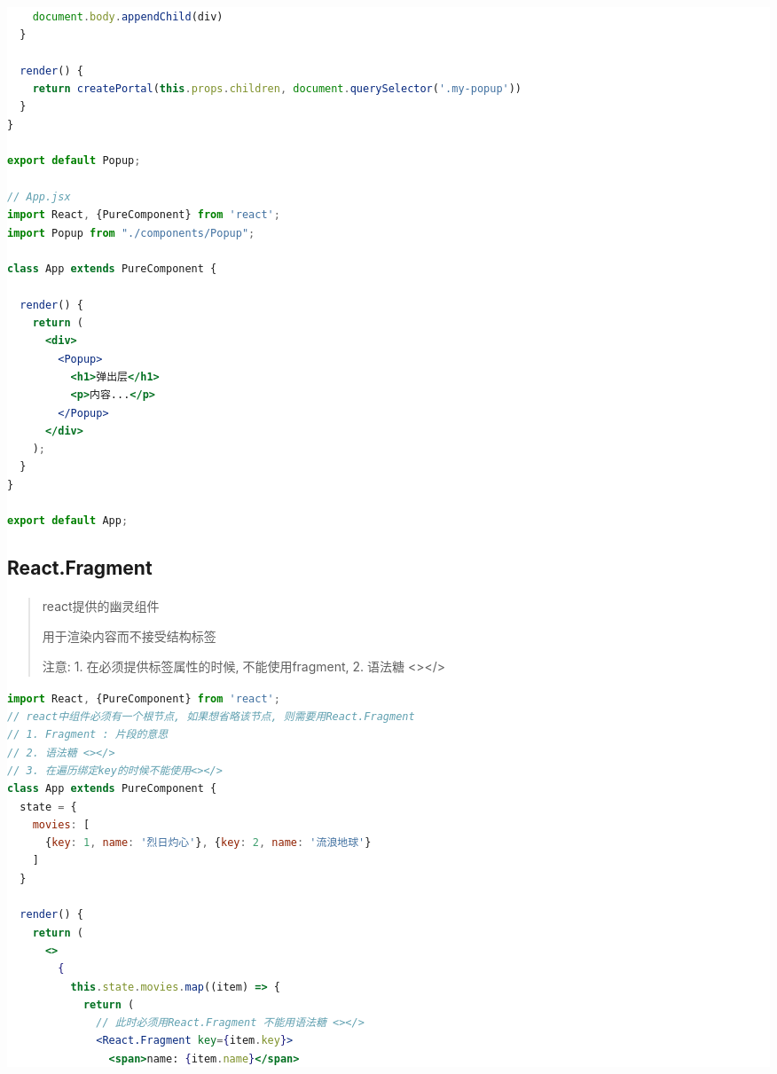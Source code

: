 ```jsx
    document.body.appendChild(div)
  }

  render() {
    return createPortal(this.props.children, document.querySelector('.my-popup'))
  }
}

export default Popup;

// App.jsx
import React, {PureComponent} from 'react';
import Popup from "./components/Popup";

class App extends PureComponent {

  render() {
    return (
      <div>
        <Popup>
          <h1>弹出层</h1>
          <p>内容...</p>
        </Popup>
      </div>
    );
  }
}

export default App;

```

## React.Fragment

> react提供的幽灵组件
>
> 用于渲染内容而不接受结构标签
>
> 注意: 1. 在必须提供标签属性的时候, 不能使用fragment,  2. 语法糖 <></>



```jsx
import React, {PureComponent} from 'react';
// react中组件必须有一个根节点, 如果想省略该节点, 则需要用React.Fragment
// 1. Fragment : 片段的意思
// 2. 语法糖 <></>
// 3. 在遍历绑定key的时候不能使用<></>
class App extends PureComponent {
  state = {
    movies: [
      {key: 1, name: '烈日灼心'}, {key: 2, name: '流浪地球'}
    ]
  }

  render() {
    return (
      <>
        {
          this.state.movies.map((item) => {
            return (
              // 此时必须用React.Fragment 不能用语法糖 <></>
              <React.Fragment key={item.key}>
                <span>name: {item.name}</span>
```